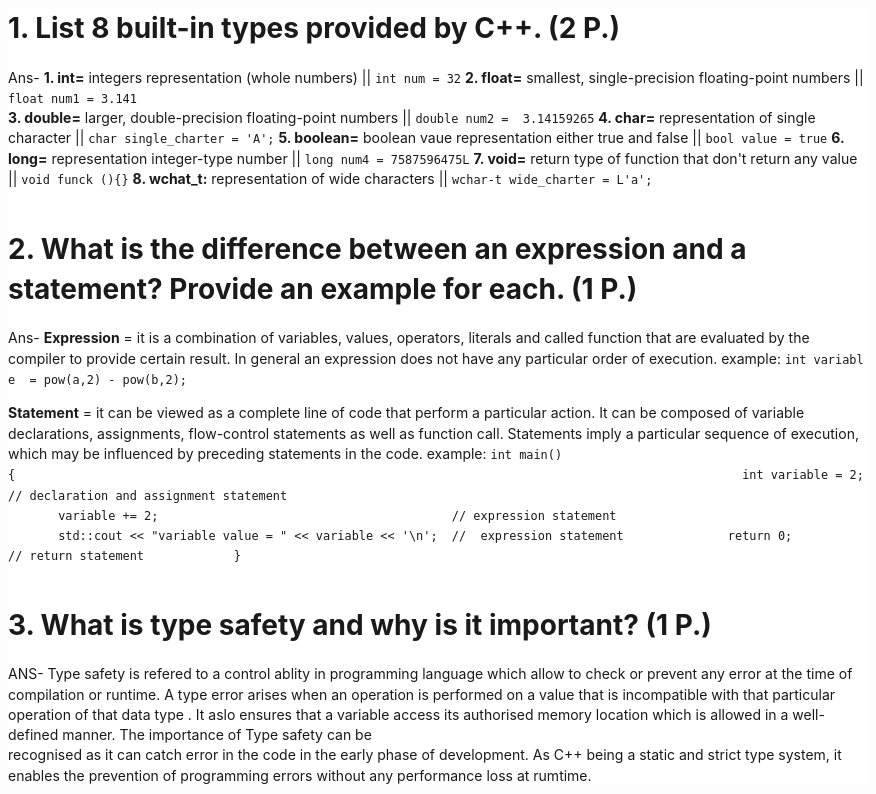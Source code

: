 # 1. List 8 built-in types provided by C++. (2 P.)
Ans- 
    **1. int=**  integers representation (whole numbers) || ``int num = 32``
    **2. float=**  smallest, single-precision  floating-point numbers || `float num1 = 3.141`   
    **3. double=** larger, double-precision floating-point numbers   || `double num2 =  3.14159265` 
    **4. char=** representation of single character || `char single_charter = 'A';`
    **5. boolean=** boolean vaue representation either true and false || `bool value = true`
    **6. long=**  representation integer-type number  || `long num4 = 7587596475L`
    **7. void=** return type of function that don't return any value || `void funck (){}`
    **8. wchat_t:**   representation of wide characters || `wchar-t wide_charter = L'a';`


# 2. What is the difference between an expression and a statement? Provide an example for each. (1 P.)
Ans-
**Expression** = it is a combination of variables, values, operators, literals and called function that are evaluated 
                 by the compiler to provide certain result. In general an expression does not have any particular order 
                 of execution.
    example:
    `int variable  = pow(a,2) - pow(b,2);`
                    

**Statement** = it can be viewed as a complete line of code that perform a particular action. It can be composed of 
                variable declarations, assignments, flow-control statements as well as function call. Statements imply a particular sequence of execution, which may be influenced by preceding statements in the code.
    example:
        `int main()                                                                                     `
        `{                                                                                              `
        `        int variable = 2;                              // declaration and assignment statement `    
        `        variable += 2;                                         // expression statement         `             
        `        std::cout << "variable value = " << variable << '\n';  //  expression statement        `
        `        return 0;                                              // return statement             `
        `}                                                                                               `


# 3. What is type safety and why is it important? (1 P.)
ANS- 
    Type safety is refered to a control ablity in programming language which allow to check or prevent any error
    at the time of compilation or runtime. A type error arises when an operation is performed on a value that is
    incompatible with that particular operation of that  data type . It aslo ensures that a variable access its authorised memory location which is allowed in a well-defined manner. The importance of Type safety can be  
    recognised as it can catch error in the code in the early phase of development. As C++ being a static and strict type system, it enables the prevention of programming  errors without any performance loss at rumtime. 
